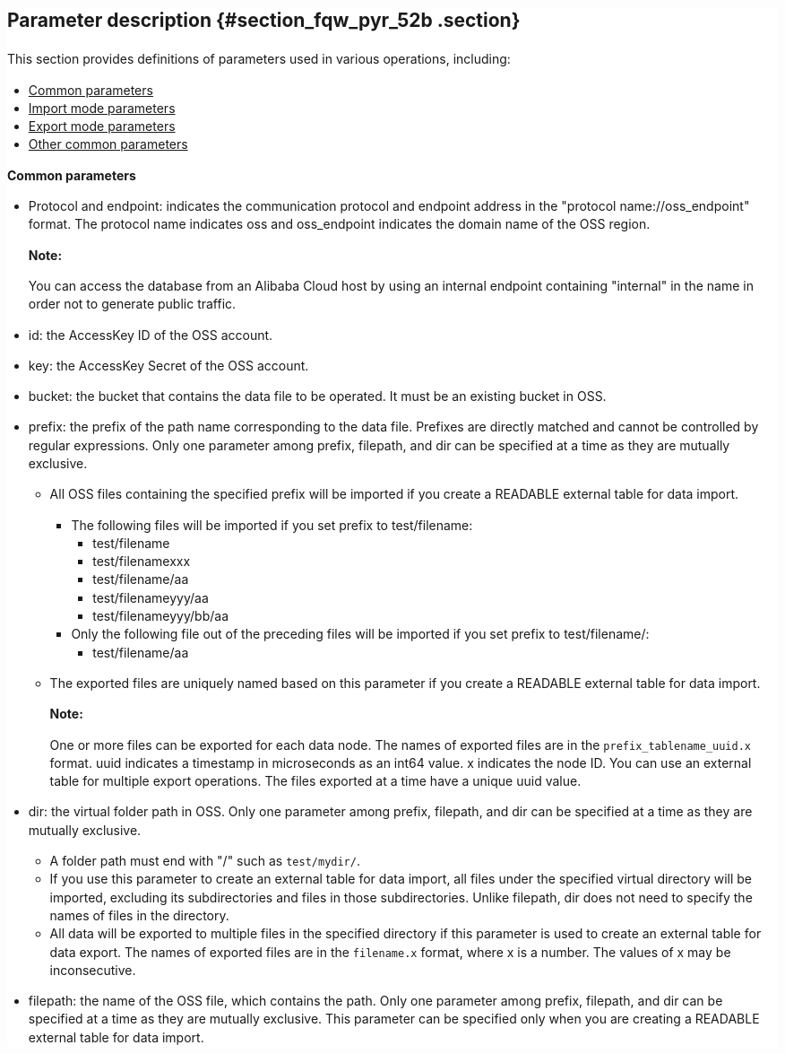 ## Parameter description {#section_fqw_pyr_52b .section}

This section provides definitions of parameters used in various operations, including:

-   [Common parameters](#)
-   [Import mode parameters](#)
-   [Export mode parameters](#)
-   [Other common parameters](#)

**Common parameters**

-   Protocol and endpoint: indicates the communication protocol and endpoint address in the "protocol name://oss\_endpoint" format. The protocol name indicates oss and oss\_endpoint indicates the domain name of the OSS region.

    **Note:** 

    You can access the database from an Alibaba Cloud host by using an internal endpoint containing "internal" in the name in order not to generate public traffic.

-   id: the AccessKey ID of the OSS account.

-   key: the AccessKey Secret of the OSS account.

-   bucket: the bucket that contains the data file to be operated. It must be an existing bucket in OSS.

-   prefix: the prefix of the path name corresponding to the data file. Prefixes are directly matched and cannot be controlled by regular expressions. Only one parameter among prefix, filepath, and dir can be specified at a time as they are mutually exclusive.

    -   All OSS files containing the specified prefix will be imported if you create a READABLE external table for data import.

        -   The following files will be imported if you set prefix to test/filename:
            -   test/filename
            -   test/filenamexxx
            -   test/filename/aa
            -   test/filenameyyy/aa
            -   test/filenameyyy/bb/aa
        -   Only the following file out of the preceding files will be imported if you set prefix to test/filename/:
            -   test/filename/aa
    -   The exported files are uniquely named based on this parameter if you create a READABLE external table for data import.

        **Note:** 

        One or more files can be exported for each data node. The names of exported files are in the `prefix_tablename_uuid.x` format. uuid indicates a timestamp in microseconds as an int64 value. x indicates the node ID. You can use an external table for multiple export operations. The files exported at a time have a unique uuid value.

-   dir: the virtual folder path in OSS. Only one parameter among prefix, filepath, and dir can be specified at a time as they are mutually exclusive.

    -   A folder path must end with "/" such as `test/mydir/`.
    -   If you use this parameter to create an external table for data import, all files under the specified virtual directory will be imported, excluding its subdirectories and files in those subdirectories. Unlike filepath, dir does not need to specify the names of files in the directory.
    -   All data will be exported to multiple files in the specified directory if this parameter is used to create an external table for data export. The names of exported files are in the `filename.x` format, where x is a number. The values of x may be inconsecutive.
-   filepath: the name of the OSS file, which contains the path. Only one parameter among prefix, filepath, and dir can be specified at a time as they are mutually exclusive. This parameter can be specified only when you are creating a READABLE external table for data import.
